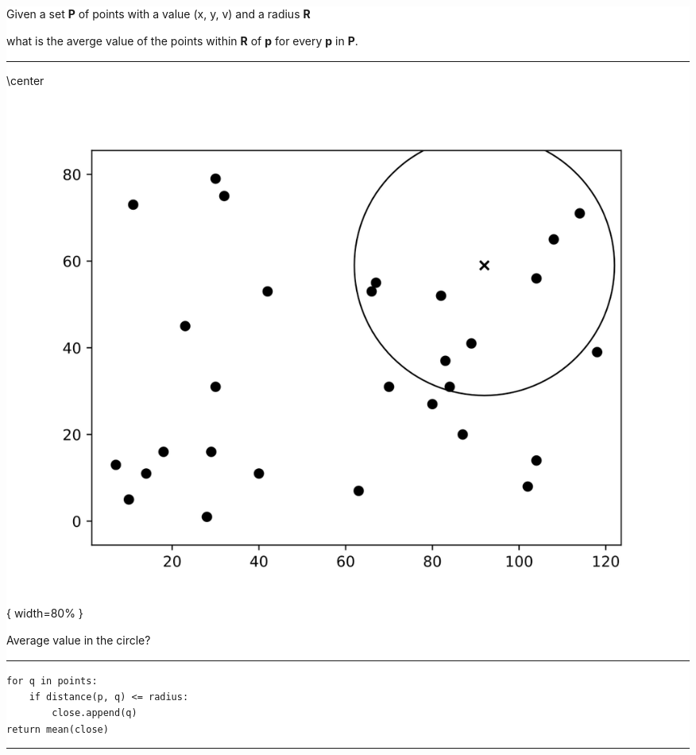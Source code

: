 
Given a set **P** of points with a value (x, y, v) and a radius **R**

what is the averge value of the points within **R** of **p** for every **p** in
**P**.

---

\center
![](img/1-problem-statement.svg){ width=80% }

Average value in the circle?

---

```{.python}
for q in points:
    if distance(p, q) <= radius:
        close.append(q)
return mean(close)
```

---